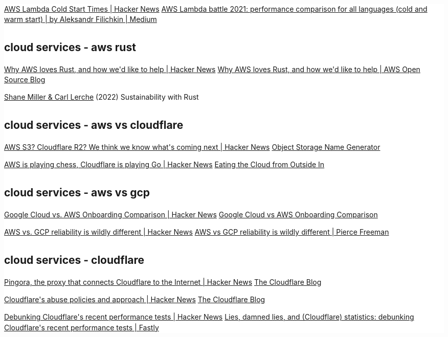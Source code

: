 [AWS Lambda Cold Start Times | Hacker News](https://news.ycombinator.com/item?id=28838716)
[AWS Lambda battle 2021: performance comparison for all languages (cold and warm start) | by Aleksandr Filichkin | Medium](https://filia-aleks.medium.com/aws-lambda-battle-2021-performance-comparison-for-all-languages-c1b441005fd1)

## cloud services - aws rust

[Why AWS loves Rust, and how we'd like to help | Hacker News](https://news.ycombinator.com/item?id=25200324)
[Why AWS loves Rust, and how we'd like to help | AWS Open Source Blog](https://aws.amazon.com/blogs/opensource/why-aws-loves-rust-and-how-wed-like-to-help/)

[Shane Miller & Carl Lerche](https://aws.amazon.com/fr/blogs/opensource/sustainability-with-rust/)
(2022) Sustainability with Rust

## cloud services - aws vs cloudflare

[AWS S3? Cloudflare R2? We think we know what's coming next | Hacker News](https://news.ycombinator.com/item?id=28788373)
[Object Storage Name Generator](https://object-storage-name-generator.com/)

[AWS is playing chess, Cloudflare is playing Go | Hacker News](https://news.ycombinator.com/item?id=28903982)
[Eating the Cloud from Outside In](https://www.swyx.io/cloudflare-go)

## cloud services - aws vs gcp

[Google Cloud vs. AWS Onboarding Comparison | Hacker News](https://news.ycombinator.com/item?id=26252010)
[Google Cloud vs AWS Onboarding Comparison](https://www.kevinslin.com/notes/ebd7fd65-988f-422a-93f5-b1fe5c3f29ce/)

[AWS vs. GCP reliability is wildly different | Hacker News](https://news.ycombinator.com/item?id=32931096)
[AWS vs GCP reliability is wildly different | Pierce Freeman](https://web.archive.org/web/20230527235516/https://freeman.vc/notes/aws-vs-gcp-reliability-is-wildly-different)

## cloud services - cloudflare

[Pingora, the proxy that connects Cloudflare to the Internet | Hacker News](https://news.ycombinator.com/item?id=32836661)
[The Cloudflare Blog](https://blog.cloudflare.com/how-we-built-pingora-the-proxy-that-connects-cloudflare-to-the-internet/)

[Cloudflare's abuse policies and approach | Hacker News](https://news.ycombinator.com/item?id=32661638)
[The Cloudflare Blog](https://blog.cloudflare.com/cloudflares-abuse-policies-and-approach/)

[Debunking Cloudflare's recent performance tests | Hacker News](https://news.ycombinator.com/item?id=29465729)
[Lies, damned lies, and (Cloudflare) statistics: debunking Cloudflare's recent performance tests | Fastly](https://www.fastly.com/blog/debunking-cloudflares-recent-performance-tests)
